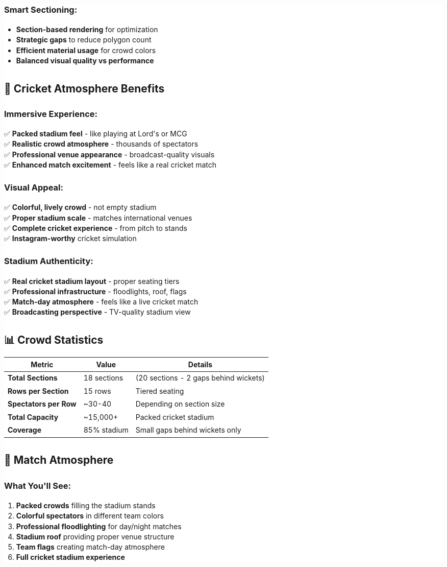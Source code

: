 ### **Smart Sectioning:**
- **Section-based rendering** for optimization
- **Strategic gaps** to reduce polygon count
- **Efficient material usage** for crowd colors
- **Balanced visual quality vs performance**

## 🏏 **Cricket Atmosphere Benefits**

### **Immersive Experience:**
✅ **Packed stadium feel** - like playing at Lord's or MCG  
✅ **Realistic crowd atmosphere** - thousands of spectators  
✅ **Professional venue appearance** - broadcast-quality visuals  
✅ **Enhanced match excitement** - feels like a real cricket match  

### **Visual Appeal:**
✅ **Colorful, lively crowd** - not empty stadium  
✅ **Proper stadium scale** - matches international venues  
✅ **Complete cricket experience** - from pitch to stands  
✅ **Instagram-worthy** cricket simulation  

### **Stadium Authenticity:**
✅ **Real cricket stadium layout** - proper seating tiers  
✅ **Professional infrastructure** - floodlights, roof, flags  
✅ **Match-day atmosphere** - feels like a live cricket match  
✅ **Broadcasting perspective** - TV-quality stadium view  

## 📊 **Crowd Statistics**

| **Metric** | **Value** | **Details** |
|------------|-----------|-------------|
| **Total Sections** | 18 sections | (20 sections - 2 gaps behind wickets) |
| **Rows per Section** | 15 rows | Tiered seating |
| **Spectators per Row** | ~30-40 | Depending on section size |
| **Total Capacity** | ~15,000+ | Packed cricket stadium |
| **Coverage** | 85% stadium | Small gaps behind wickets only |

## 🎯 **Match Atmosphere**

### **What You'll See:**
1. **Packed crowds** filling the stadium stands
2. **Colorful spectators** in different team colors
3. **Professional floodlighting** for day/night matches  
4. **Stadium roof** providing proper venue structure
5. **Team flags** creating match-day atmosphere
6. **Full cricket stadium experience** 
